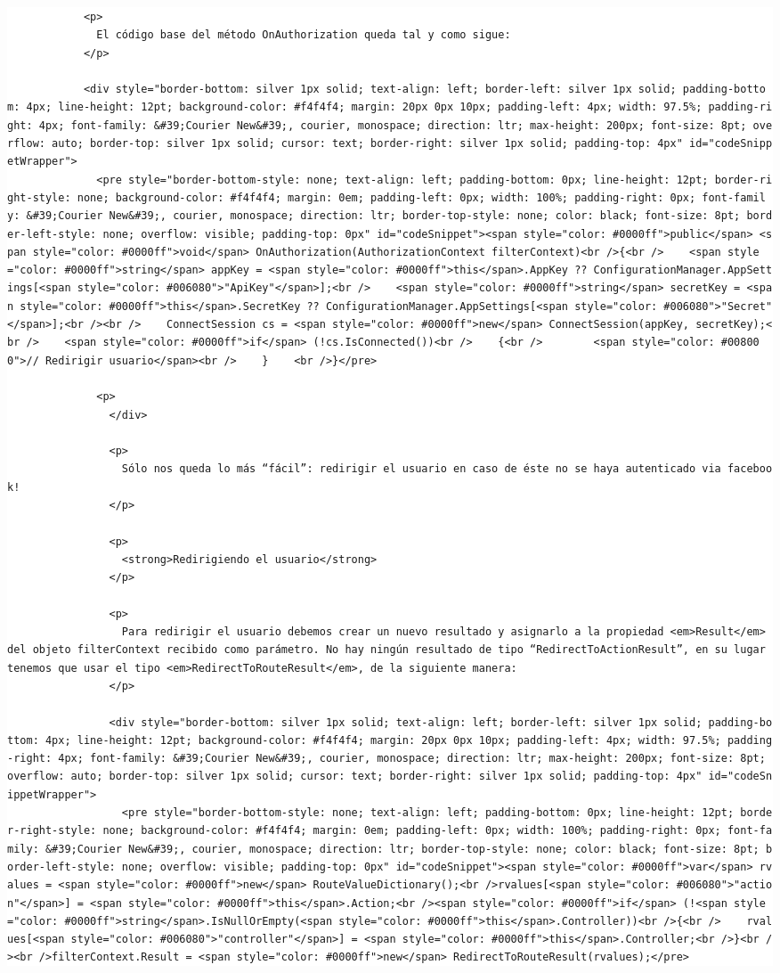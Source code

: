                <p>
                  El código base del método OnAuthorization queda tal y como sigue:
                </p>
                
                <div style="border-bottom: silver 1px solid; text-align: left; border-left: silver 1px solid; padding-bottom: 4px; line-height: 12pt; background-color: #f4f4f4; margin: 20px 0px 10px; padding-left: 4px; width: 97.5%; padding-right: 4px; font-family: &#39;Courier New&#39;, courier, monospace; direction: ltr; max-height: 200px; font-size: 8pt; overflow: auto; border-top: silver 1px solid; cursor: text; border-right: silver 1px solid; padding-top: 4px" id="codeSnippetWrapper">
                  <pre style="border-bottom-style: none; text-align: left; padding-bottom: 0px; line-height: 12pt; border-right-style: none; background-color: #f4f4f4; margin: 0em; padding-left: 0px; width: 100%; padding-right: 0px; font-family: &#39;Courier New&#39;, courier, monospace; direction: ltr; border-top-style: none; color: black; font-size: 8pt; border-left-style: none; overflow: visible; padding-top: 0px" id="codeSnippet"><span style="color: #0000ff">public</span> <span style="color: #0000ff">void</span> OnAuthorization(AuthorizationContext filterContext)<br />{<br />    <span style="color: #0000ff">string</span> appKey = <span style="color: #0000ff">this</span>.AppKey ?? ConfigurationManager.AppSettings[<span style="color: #006080">"ApiKey"</span>];<br />    <span style="color: #0000ff">string</span> secretKey = <span style="color: #0000ff">this</span>.SecretKey ?? ConfigurationManager.AppSettings[<span style="color: #006080">"Secret"</span>];<br /><br />    ConnectSession cs = <span style="color: #0000ff">new</span> ConnectSession(appKey, secretKey);<br />    <span style="color: #0000ff">if</span> (!cs.IsConnected())<br />    {<br />        <span style="color: #008000">// Redirigir usuario</span><br />    }    <br />}</pre>
                  
                  <p>
                    </div> 
                    
                    <p>
                      Sólo nos queda lo más “fácil”: redirigir el usuario en caso de éste no se haya autenticado via facebook!
                    </p>
                    
                    <p>
                      <strong>Redirigiendo el usuario</strong>
                    </p>
                    
                    <p>
                      Para redirigir el usuario debemos crear un nuevo resultado y asignarlo a la propiedad <em>Result</em> del objeto filterContext recibido como parámetro. No hay ningún resultado de tipo “RedirectToActionResult”, en su lugar tenemos que usar el tipo <em>RedirectToRouteResult</em>, de la siguiente manera:
                    </p>
                    
                    <div style="border-bottom: silver 1px solid; text-align: left; border-left: silver 1px solid; padding-bottom: 4px; line-height: 12pt; background-color: #f4f4f4; margin: 20px 0px 10px; padding-left: 4px; width: 97.5%; padding-right: 4px; font-family: &#39;Courier New&#39;, courier, monospace; direction: ltr; max-height: 200px; font-size: 8pt; overflow: auto; border-top: silver 1px solid; cursor: text; border-right: silver 1px solid; padding-top: 4px" id="codeSnippetWrapper">
                      <pre style="border-bottom-style: none; text-align: left; padding-bottom: 0px; line-height: 12pt; border-right-style: none; background-color: #f4f4f4; margin: 0em; padding-left: 0px; width: 100%; padding-right: 0px; font-family: &#39;Courier New&#39;, courier, monospace; direction: ltr; border-top-style: none; color: black; font-size: 8pt; border-left-style: none; overflow: visible; padding-top: 0px" id="codeSnippet"><span style="color: #0000ff">var</span> rvalues = <span style="color: #0000ff">new</span> RouteValueDictionary();<br />rvalues[<span style="color: #006080">"action"</span>] = <span style="color: #0000ff">this</span>.Action;<br /><span style="color: #0000ff">if</span> (!<span style="color: #0000ff">string</span>.IsNullOrEmpty(<span style="color: #0000ff">this</span>.Controller))<br />{<br />    rvalues[<span style="color: #006080">"controller"</span>] = <span style="color: #0000ff">this</span>.Controller;<br />}<br /><br />filterContext.Result = <span style="color: #0000ff">new</span> RedirectToRouteResult(rvalues);</pre>
                      